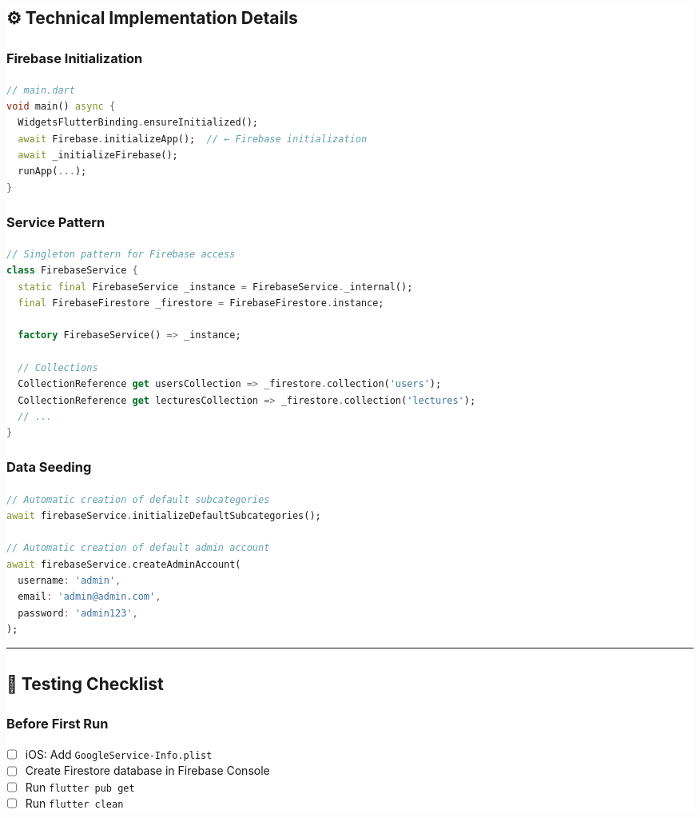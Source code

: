 ## ⚙️ Technical Implementation Details

### Firebase Initialization
```dart
// main.dart
void main() async {
  WidgetsFlutterBinding.ensureInitialized();
  await Firebase.initializeApp();  // ← Firebase initialization
  await _initializeFirebase();
  runApp(...);
}
```

### Service Pattern
```dart
// Singleton pattern for Firebase access
class FirebaseService {
  static final FirebaseService _instance = FirebaseService._internal();
  final FirebaseFirestore _firestore = FirebaseFirestore.instance;
  
  factory FirebaseService() => _instance;
  
  // Collections
  CollectionReference get usersCollection => _firestore.collection('users');
  CollectionReference get lecturesCollection => _firestore.collection('lectures');
  // ...
}
```

### Data Seeding
```dart
// Automatic creation of default subcategories
await firebaseService.initializeDefaultSubcategories();

// Automatic creation of default admin account
await firebaseService.createAdminAccount(
  username: 'admin',
  email: 'admin@admin.com',
  password: 'admin123',
);
```

---

## 🧪 Testing Checklist

### Before First Run
- [ ] iOS: Add `GoogleService-Info.plist`
- [ ] Create Firestore database in Firebase Console
- [ ] Run `flutter pub get`
- [ ] Run `flutter clean`
